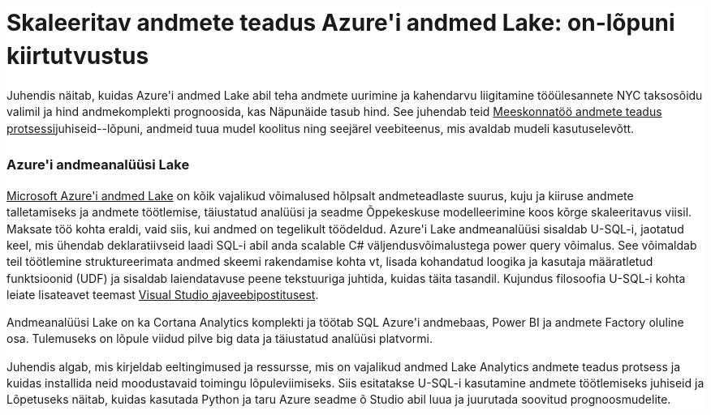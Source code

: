 <properties
    pageTitle="Skaleeritav andmete teadus Azure'i andmed Lake: on-lõpuni kiirtutvustus | Microsoft Azure'i"
    description="Kuidas kasutada Azure andmete Lake andmete uurimine ja kahendarvuks liigitamine tööülesandeid andmekogumis teha."  
    services="machine-learning"
    documentationCenter=""
    authors="bradsev"
    manager="jhubbard"
    editor="cgronlun" />

<tags
    ms.service="machine-learning"
    ms.workload="data-services"
    ms.tgt_pltfrm="na"
    ms.devlang="na"
    ms.topic="article"
    ms.date="09/19/2016"
    ms.author="bradsev;weig"/>


# <a name="scalable-data-science-in-azure-data-lake-an-end-to-end-walkthrough"></a>Skaleeritav andmete teadus Azure'i andmed Lake: on-lõpuni kiirtutvustus

Juhendis näitab, kuidas Azure'i andmed Lake abil teha andmete uurimine ja kahendarvu liigitamine tööülesannete NYC taksosõidu valimil ja hind andmekomplekti prognoosida, kas Näpunäide tasub hind. See juhendab teid [Meeskonnatöö andmete teadus protsessi](http://aka.ms/datascienceprocess)juhiseid--lõpuni, andmeid tuua mudel koolitus ning seejärel veebiteenus, mis avaldab mudeli kasutuselevõtt.


### <a name="azure-data-lake-analytics"></a>Azure'i andmeanalüüsi Lake

[Microsoft Azure'i andmed Lake](https://azure.microsoft.com/solutions/data-lake/) on kõik vajalikud võimalused hõlpsalt andmeteadlaste suurus, kuju ja kiiruse andmete talletamiseks ja andmete töötlemise, täiustatud analüüsi ja seadme Õppekeskuse modelleerimine koos kõrge skaleeritavus viisil.   Maksate töö kohta eraldi, vaid siis, kui andmed on tegelikult töödeldud. Azure'i Lake andmeanalüüsi sisaldab U-SQL-i, jaotatud keel, mis ühendab deklaratiivseid laadi SQL-i abil anda scalable C# väljendusvõimalustega power query võimalus. See võimaldab teil töötlemine struktureerimata andmed skeemi rakendamise kohta vt, lisada kohandatud loogika ja kasutaja määratletud funktsioonid (UDF) ja sisaldab laiendatavuse peene tekstuuriga juhtida, kuidas täita tasandil. Kujundus filosoofia U-SQL-i kohta leiate lisateavet teemast [Visual Studio ajaveebipostitusest](https://blogs.msdn.microsoft.com/visualstudio/2015/09/28/introducing-u-sql-a-language-that-makes-big-data-processing-easy/).

Andmeanalüüsi Lake on ka Cortana Analytics komplekti ja töötab SQL Azure'i andmebaas, Power BI ja andmete Factory oluline osa. Tulemuseks on lõpule viidud pilve big data ja täiustatud analüüsi platvormi.

Juhendis algab, mis kirjeldab eeltingimused ja ressursse, mis on vajalikud andmed Lake Analytics andmete teadus protsess ja kuidas installida neid moodustavaid toimingu lõpuleviimiseks. Siis esitatakse U-SQL-i kasutamine andmete töötlemiseks juhiseid ja Lõpetuseks näitab, kuidas kasutada Python ja taru Azure seadme õ Studio abil luua ja juurutada soovitud prognoosmudelite. 
